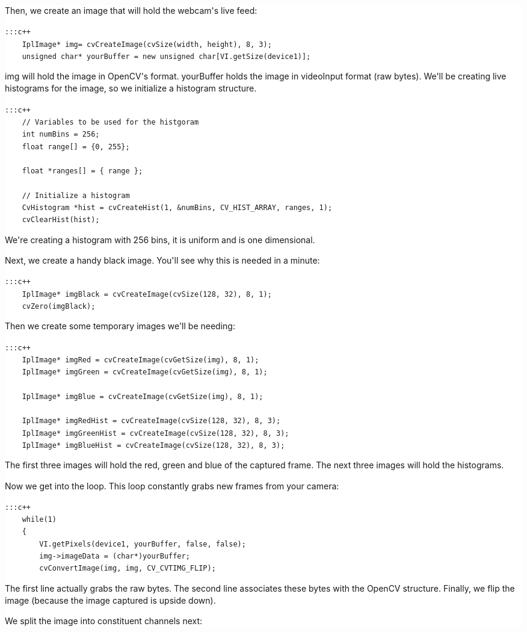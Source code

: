 Then, we create an image that will hold the webcam's live feed: 
    
    
    :::c++
        IplImage* img= cvCreateImage(cvSize(width, height), 8, 3);
        unsigned char* yourBuffer = new unsigned char[VI.getSize(device1)];

img will hold the image in OpenCV's format. yourBuffer holds the image in videoInput format (raw bytes). We'll be creating live histograms for the image, so we initialize a histogram structure. 
    
    
    :::c++
        // Variables to be used for the histgoram
        int numBins = 256;
        float range[] = {0, 255};
    
        float *ranges[] = { range };
    
        // Initialize a histogram
        CvHistogram *hist = cvCreateHist(1, &numBins, CV_HIST_ARRAY, ranges, 1);
        cvClearHist(hist);

We're creating a histogram with 256 bins, it is uniform and is one dimensional.

Next, we create a handy black image. You'll see why this is needed in a minute: 
    
    
    :::c++
        IplImage* imgBlack = cvCreateImage(cvSize(128, 32), 8, 1);
        cvZero(imgBlack);

Then we create some temporary images we'll be needing: 
    
    
    :::c++
        IplImage* imgRed = cvCreateImage(cvGetSize(img), 8, 1);
        IplImage* imgGreen = cvCreateImage(cvGetSize(img), 8, 1);
    
        IplImage* imgBlue = cvCreateImage(cvGetSize(img), 8, 1);
    
        IplImage* imgRedHist = cvCreateImage(cvSize(128, 32), 8, 3);
        IplImage* imgGreenHist = cvCreateImage(cvSize(128, 32), 8, 3);
        IplImage* imgBlueHist = cvCreateImage(cvSize(128, 32), 8, 3);

The first three images will hold the red, green and blue of the captured frame. The next three images will hold the histograms.

Now we get into the loop. This loop constantly grabs new frames from your camera: 
    
    
    :::c++
        while(1)
        {
            VI.getPixels(device1, yourBuffer, false, false);
            img->imageData = (char*)yourBuffer;
            cvConvertImage(img, img, CV_CVTIMG_FLIP);

The first line actually grabs the raw bytes. The second line associates these bytes with the OpenCV structure. Finally, we flip the image (because the image captured is upside down).

We split the image into constituent channels next: 
    